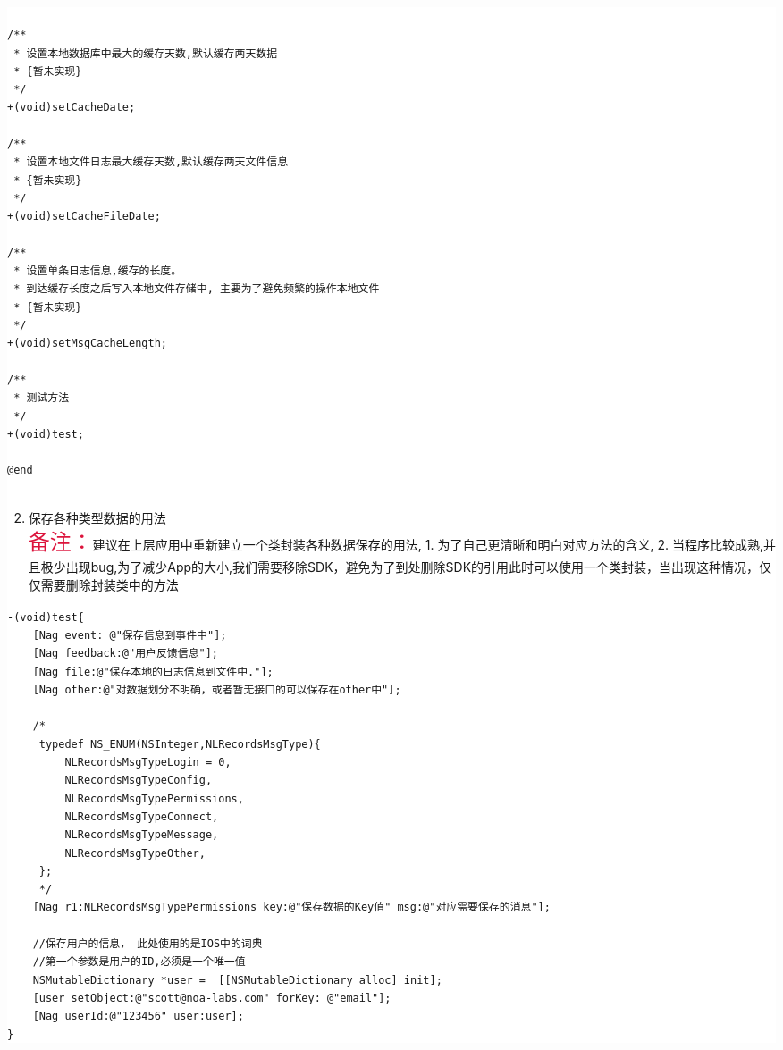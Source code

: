 ```

/**
 * 设置本地数据库中最大的缓存天数,默认缓存两天数据
 * {暂未实现}
 */
+(void)setCacheDate;

/**
 * 设置本地文件日志最大缓存天数,默认缓存两天文件信息
 * {暂未实现}
 */
+(void)setCacheFileDate;

/**
 * 设置单条日志信息,缓存的长度。
 * 到达缓存长度之后写入本地文件存储中, 主要为了避免频繁的操作本地文件
 * {暂未实现}
 */
+(void)setMsgCacheLength;

/**
 * 测试方法
 */
+(void)test;

@end


```

2. 保存各种类型数据的用法   
<font face="微软雅黑" color=#DC143C size=5>备注：</font>建议在上层应用中重新建立一个类封装各种数据保存的用法, 1. 为了自己更清晰和明白对应方法的含义, 2. 当程序比较成熟,并且极少出现bug,为了减少App的大小,我们需要移除SDK，避免为了到处删除SDK的引用此时可以使用一个类封装，当出现这种情况，仅仅需要删除封装类中的方法
```
-(void)test{
    [Nag event: @"保存信息到事件中"];
    [Nag feedback:@"用户反馈信息"];
    [Nag file:@"保存本地的日志信息到文件中."];
    [Nag other:@"对数据划分不明确，或者暂无接口的可以保存在other中"];
    
    /*
     typedef NS_ENUM(NSInteger,NLRecordsMsgType){
         NLRecordsMsgTypeLogin = 0,
         NLRecordsMsgTypeConfig,
         NLRecordsMsgTypePermissions,
         NLRecordsMsgTypeConnect,
         NLRecordsMsgTypeMessage,
         NLRecordsMsgTypeOther,
     };
     */
    [Nag r1:NLRecordsMsgTypePermissions key:@"保存数据的Key值" msg:@"对应需要保存的消息"];
    
    //保存用户的信息， 此处使用的是IOS中的词典
    //第一个参数是用户的ID,必须是一个唯一值
    NSMutableDictionary *user =  [[NSMutableDictionary alloc] init];
    [user setObject:@"scott@noa-labs.com" forKey: @"email"];
    [Nag userId:@"123456" user:user];
}
```

